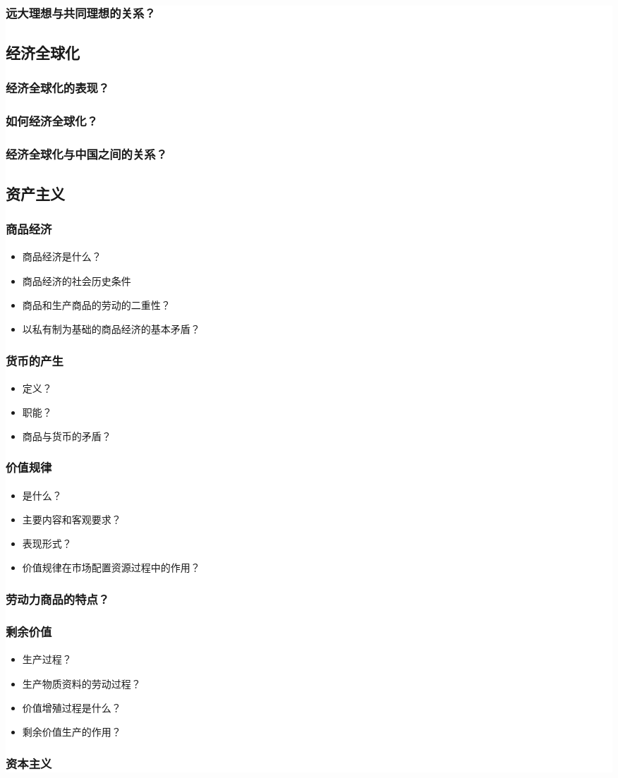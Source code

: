 ### 远大理想与共同理想的关系？

## 经济全球化

### 经济全球化的表现？

### 如何经济全球化？

### 经济全球化与中国之间的关系？

## 资产主义

### 商品经济

- 商品经济是什么？

- 商品经济的社会历史条件

- 商品和生产商品的劳动的二重性？

- 以私有制为基础的商品经济的基本矛盾？

### 货币的产生

- 定义？

- 职能？

- 商品与货币的矛盾？

### 价值规律

- 是什么？

- 主要内容和客观要求？

- 表现形式？

- 价值规律在市场配置资源过程中的作用？

### 劳动力商品的特点？

### 剩余价值

- 生产过程？

- 生产物质资料的劳动过程？

- 价值增殖过程是什么？

- 剩余价值生产的作用？

### 资本主义
